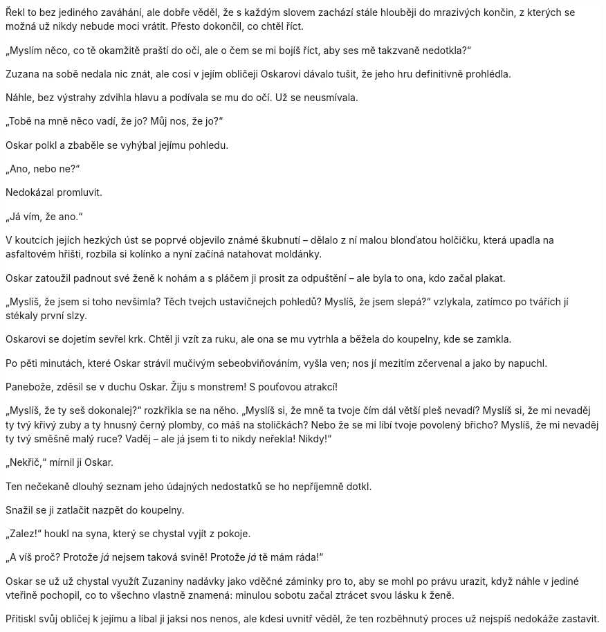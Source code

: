 Řekl to bez jediného zaváhání, ale dobře věděl, že s každým slovem zachází stále hlouběji do mrazivých končin, z kterých se možná už nikdy nebude moci vrátit. Přesto dokončil, co chtěl říct.

„Myslím něco, co tě okamžitě praští do očí, ale o čem se mi bojíš říct, aby ses mě takzvaně nedotkla?“

Zuzana na sobě nedala nic znát, ale cosi v jejím obličeji Oskarovi dávalo tušit, že jeho hru definitivně prohlédla.

Náhle, bez výstrahy zdvihla hlavu a podívala se mu do očí. Už se neusmívala.

„Tobě na mně něco vadí, že jo? Můj nos, že jo?“

Oskar polkl a zbaběle se vyhýbal jejímu pohledu.

„Ano, nebo ne?“

Nedokázal promluvit.

„Já vím, že ano.“

V koutcích jejích hezkých úst se poprvé objevilo známé škubnutí – dělalo z ní malou blonďatou holčičku, která upadla na asfaltovém hřišti, rozbila si kolínko a nyní začíná natahovat moldánky.

Oskar zatoužil padnout své ženě k nohám a s pláčem ji prosit za odpuštění – ale byla to ona, kdo začal plakat.

„Myslíš, že jsem si toho nevšimla? Těch tvejch ustavičnejch pohledů? Myslíš, že jsem slepá?“ vzlykala, zatímco po tvářích jí stékaly první slzy.

Oskarovi se dojetím sevřel krk. Chtěl ji vzít za ruku, ale ona se mu vytrhla a běžela do koupelny, kde se zamkla.

Po pěti minutách, které Oskar strávil mučivým sebeobviňováním, vyšla ven; nos jí mezitím zčervenal a jako by napuchl.

Panebože, zděsil se v duchu Oskar. Žiju s monstrem! S pouťovou atrakcí!

„Myslíš, že ty seš dokonalej?“ rozkřikla se na něho. „Myslíš si, že mně ta tvoje čím dál větší pleš nevadí? Myslíš si, že mi nevaděj ty tvý křivý zuby a ty hnusný černý plomby, co máš na stoličkách? Nebo že se mi líbí tvoje povolený břicho? Myslíš, že mi nevaděj ty tvý směšně malý ruce? Vaděj – ale já jsem ti to nikdy neřekla! Nikdy!“

„Nekřič,“ mírnil ji Oskar.

Ten nečekaně dlouhý seznam jeho údajných nedostatků se ho nepříjemně dotkl.

Snažil se ji zatlačit nazpět do koupelny.

„Zalez!“ houkl na syna, který se chystal vyjít z pokoje.

„A víš proč? Protože _já_ nejsem taková svině! Protože _já_ tě mám ráda!“

Oskar se už už chystal využít Zuzaniny nadávky jako vděčné záminky pro to, aby se mohl po právu urazit, když náhle v jediné vteřině pochopil, co to všechno vlastně znamená: minulou sobotu začal ztrácet svou lásku k ženě.

Přitiskl svůj obličej k jejímu a líbal ji jaksi nos nenos, ale kdesi uvnitř věděl, že ten rozběhnutý proces už nejspíš nedokáže zastavit.

</section>
